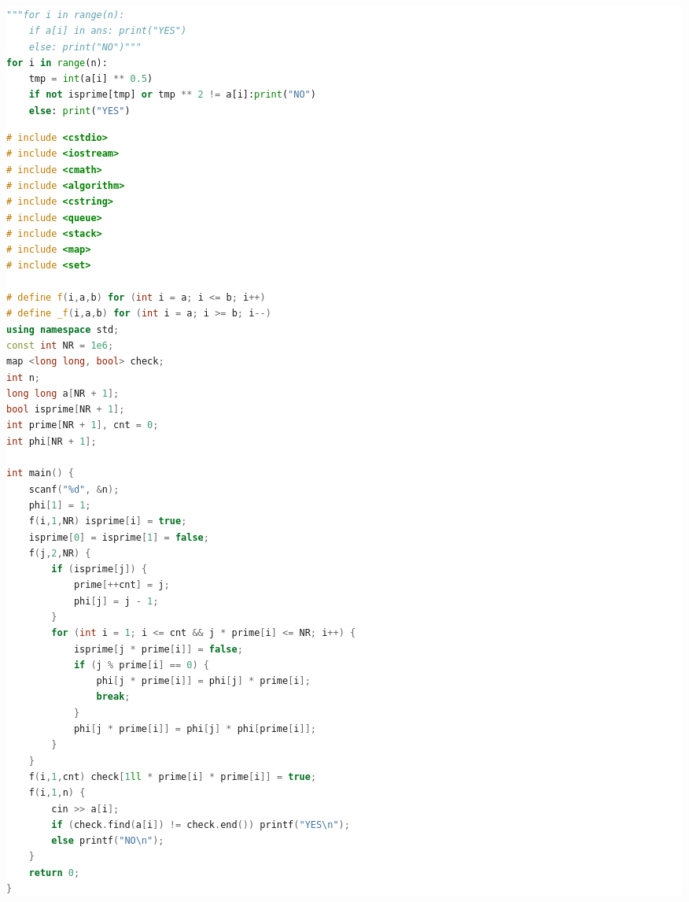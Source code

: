 ```python
"""for i in range(n):
    if a[i] in ans: print("YES")
    else: print("NO")"""
for i in range(n):
    tmp = int(a[i] ** 0.5)
    if not isprime[tmp] or tmp ** 2 != a[i]:print("NO")
    else: print("YES")
```


```cpp
# include <cstdio>
# include <iostream>
# include <cmath>
# include <algorithm>
# include <cstring>
# include <queue>
# include <stack>
# include <map>
# include <set>

# define f(i,a,b) for (int i = a; i <= b; i++)
# define _f(i,a,b) for (int i = a; i >= b; i--)
using namespace std;
const int NR = 1e6;
map <long long, bool> check;
int n;
long long a[NR + 1];
bool isprime[NR + 1];
int prime[NR + 1], cnt = 0;
int phi[NR + 1];

int main() {
    scanf("%d", &n);
    phi[1] = 1;
    f(i,1,NR) isprime[i] = true;
    isprime[0] = isprime[1] = false;
    f(j,2,NR) {
        if (isprime[j]) {
            prime[++cnt] = j;
            phi[j] = j - 1;
        }
        for (int i = 1; i <= cnt && j * prime[i] <= NR; i++) {
            isprime[j * prime[i]] = false;
            if (j % prime[i] == 0) {
                phi[j * prime[i]] = phi[j] * prime[i];
                break;
            }
            phi[j * prime[i]] = phi[j] * phi[prime[i]];
        }
    }
    f(i,1,cnt) check[1ll * prime[i] * prime[i]] = true;
    f(i,1,n) {
        cin >> a[i];
        if (check.find(a[i]) != check.end()) printf("YES\n");
        else printf("NO\n");
    }
    return 0;
}
```
